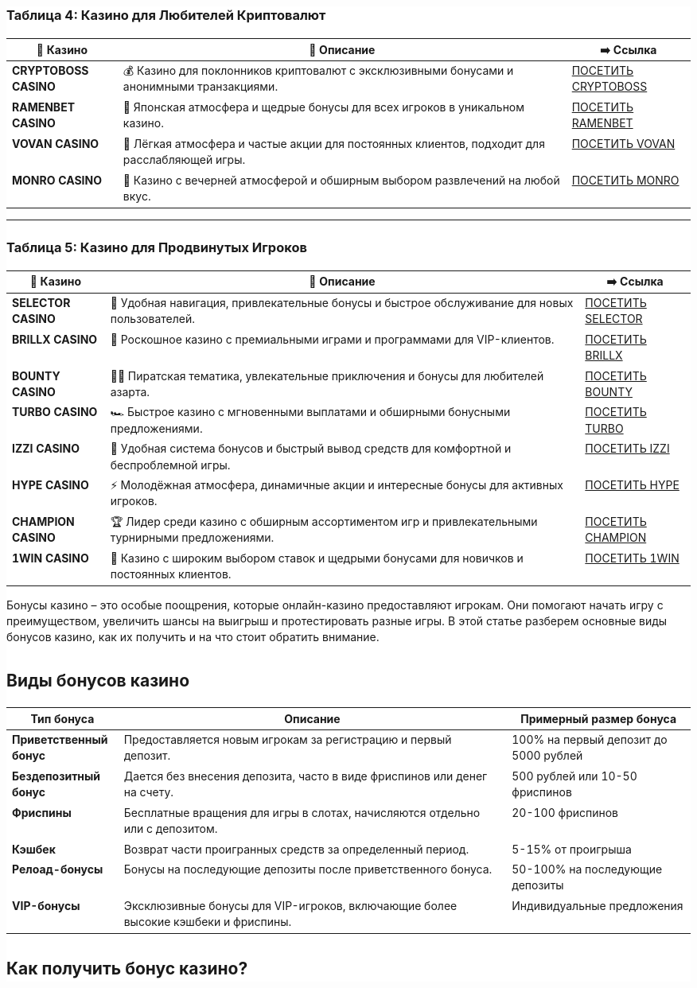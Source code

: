 ### Таблица 4: Казино для Любителей Криптовалют

| 🎰 Казино                | 📜 Описание                                                                                          | ➡️ Ссылка                                                                                          |
|--------------------------|------------------------------------------------------------------------------------------------------|----------------------------------------------------------------------------------------------------|
| **CRYPTOBOSS CASINO**    | 💰 Казино для поклонников криптовалют с эксклюзивными бонусами и анонимными транзакциями.             | [ПОСЕТИТЬ CRYPTOBOSS](https://cryptobossc.online/d847bcfa9)                                      |
| **RAMENBET CASINO**      | 🍜 Японская атмосфера и щедрые бонусы для всех игроков в уникальном казино.                          | [ПОСЕТИТЬ RAMENBET](https://get.saltyram.com/ru/registration?apkpop=0&partner=p24970p3296034p5526) |
| **VOVAN CASINO**         | 🎉 Лёгкая атмосфера и частые акции для постоянных клиентов, подходит для расслабляющей игры.          | [ПОСЕТИТЬ VOVAN](https://vovan.site/d098ab058)                                                  |
| **MONRO CASINO**         | 🌙 Казино с вечерней атмосферой и обширным выбором развлечений на любой вкус.                         | [ПОСЕТИТЬ MONRO](https://mnr-ircp01.com/c3ce72a2c)                                              |

---

### Таблица 5: Казино для Продвинутых Игроков

| 🎰 Казино                | 📜 Описание                                                                                          | ➡️ Ссылка                                                                                          |
|--------------------------|------------------------------------------------------------------------------------------------------|----------------------------------------------------------------------------------------------------|
| **SELECTOR CASINO**      | 🔎 Удобная навигация, привлекательные бонусы и быстрое обслуживание для новых пользователей.          | [ПОСЕТИТЬ SELECTOR](https://gosel.vg/SELVK)                                                     |
| **BRILLX CASINO**        | 💎 Роскошное казино с премиальными играми и программами для VIP-клиентов.                            | [ПОСЕТИТЬ BRILLX](https://brillx.uno/BRIVK)                                                     |
| **BOUNTY CASINO**        | 🏴‍☠️ Пиратская тематика, увлекательные приключения и бонусы для любителей азарта.                    | [ПОСЕТИТЬ BOUNTY](https://bounty-casino.de/BOVK)                                                |
| **TURBO CASINO**         | 🏎️ Быстрое казино с мгновенными выплатами и обширными бонусными предложениями.                       | [ПОСЕТИТЬ TURBO](https://turbo-casino.ch/TURVK)                                                 |
| **IZZI CASINO**          | 🎲 Удобная система бонусов и быстрый вывод средств для комфортной и беспроблемной игры.              | [ПОСЕТИТЬ IZZI](https://izzi-fr03.com/ca7c8a7b7)                                                |
| **HYPE CASINO**          | ⚡ Молодёжная атмосфера, динамичные акции и интересные бонусы для активных игроков.                  | [ПОСЕТИТЬ HYPE](https://hypekaz.com/dc2f44ad0)                                                  |
| **CHAMPION CASINO**      | 🏆 Лидер среди казино с обширным ассортиментом игр и привлекательными турнирными предложениями.      | [ПОСЕТИТЬ CHAMPION](https://champcasino.ink/pobeda/doa-hats?p80412p305331p112c)                 |
| **1WIN CASINO**          | 🌟 Казино с широким выбором ставок и щедрыми бонусами для новичков и постоянных клиентов.           | [ПОСЕТИТЬ 1WIN](https://brandplay.link/6F5VqbyZ)                                                |

Бонусы казино – это особые поощрения, которые онлайн-казино предоставляют игрокам. Они помогают начать игру с преимуществом, увеличить шансы на выигрыш и протестировать разные игры. В этой статье разберем основные виды бонусов казино, как их получить и на что стоит обратить внимание.

## Виды бонусов казино

| Тип бонуса               | Описание                                                    | Примерный размер бонуса |
|--------------------------|-------------------------------------------------------------|--------------------------|
| **Приветственный бонус** | Предоставляется новым игрокам за регистрацию и первый депозит. | 100% на первый депозит до 5000 рублей |
| **Бездепозитный бонус**  | Дается без внесения депозита, часто в виде фриспинов или денег на счету. | 500 рублей или 10-50 фриспинов |
| **Фриспины**             | Бесплатные вращения для игры в слотах, начисляются отдельно или с депозитом. | 20-100 фриспинов         |
| **Кэшбек**               | Возврат части проигранных средств за определенный период. | 5-15% от проигрыша       |
| **Релоад-бонусы**        | Бонусы на последующие депозиты после приветственного бонуса. | 50-100% на последующие депозиты |
| **VIP-бонусы**           | Эксклюзивные бонусы для VIP-игроков, включающие более высокие кэшбеки и фриспины. | Индивидуальные предложения|

## Как получить бонус казино?

